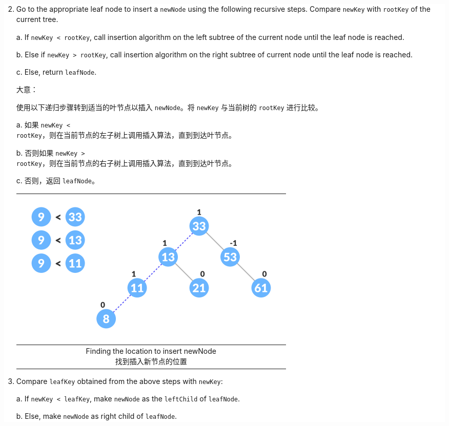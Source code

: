     

2.  Go to the appropriate leaf node to insert a `newNode` using the following recursive steps. Compare `newKey` with `rootKey` of the current tree.

    a. If <code>newKey < rootKey</code>, call insertion algorithm on the left subtree of the current node until the leaf node is reached.

    b. Else if <code>newKey > rootKey</code>, call insertion algorithm on the right subtree of current node until the leaf node is reached.

    c. Else, return `leafNode`.

    大意：

    使用以下递归步骤转到适当的叶节点以插入 `newNode`。将 `newKey` 与当前树的 `rootKey` 进行比较。

    a. 如果 <code>newKey < rootKey</code>，则在当前节点的左子树上调用插入算法，直到到达叶节点。

    b. 否则如果 <code>newKey > rootKey</code>，则在当前节点的右子树上调用插入算法，直到到达叶节点。

    c. 否则，返回 `leafNode`。

    | <img src="8.AVL Tree.assets/avl-tree_find-position.png" alt="avl tree insertion" style="zoom:50%;" /> |
    | :----------------------------------------------------------: |
    | Finding the location to insert newNode<br />找到插入新节点的位置 |

    

3.  Compare `leafKey` obtained from the above steps with `newKey`:

    a. If <code>newKey < leafKey</code>, make `newNode` as the `leftChild` of `leafNode`.

    b. Else, make `newNode` as right child of `leafNode`.
